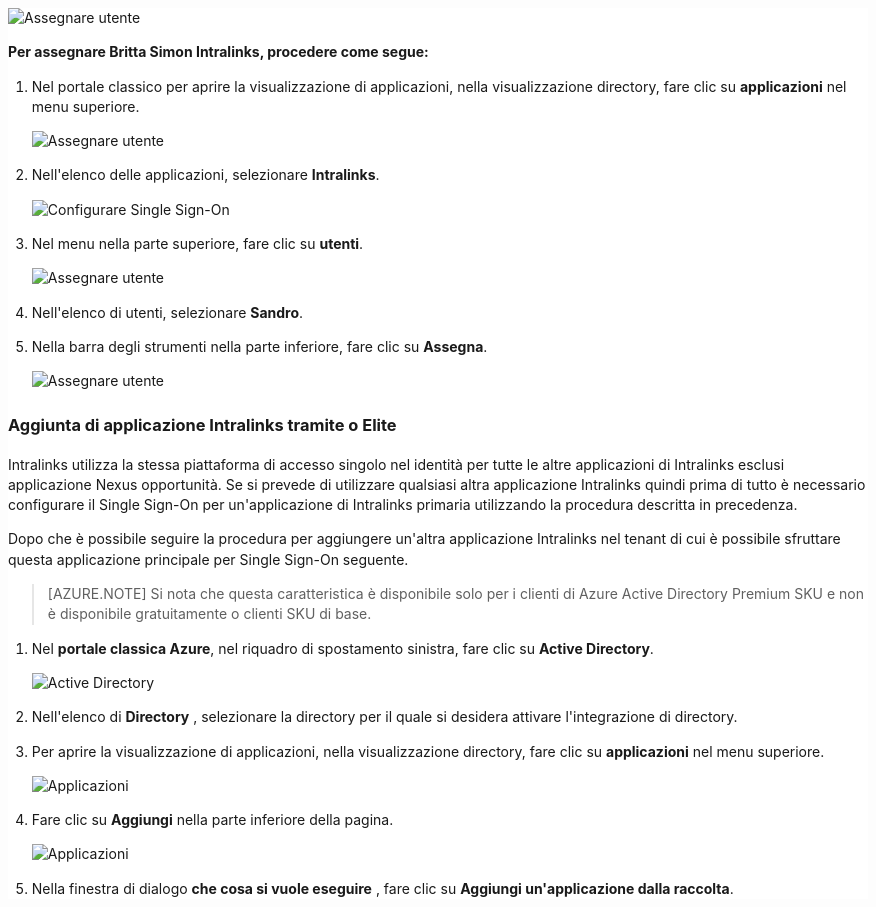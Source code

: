 ![Assegnare utente][200] 

**Per assegnare Britta Simon Intralinks, procedere come segue:**

1. Nel portale classico per aprire la visualizzazione di applicazioni, nella visualizzazione directory, fare clic su **applicazioni** nel menu superiore.

    ![Assegnare utente][201] 

2. Nell'elenco delle applicazioni, selezionare **Intralinks**.

    ![Configurare Single Sign-On](./media/active-directory-saas-intralinks-tutorial/tutorial_intralinks_50.png) 

3. Nel menu nella parte superiore, fare clic su **utenti**.

    ![Assegnare utente][203]

4. Nell'elenco di utenti, selezionare **Sandro**.

5. Nella barra degli strumenti nella parte inferiore, fare clic su **Assegna**.

    ![Assegnare utente][205]

### <a name="adding-intralinks-via-or-elite-application"></a>Aggiunta di applicazione Intralinks tramite o Elite
Intralinks utilizza la stessa piattaforma di accesso singolo nel identità per tutte le altre applicazioni di Intralinks esclusi applicazione Nexus opportunità. Se si prevede di utilizzare qualsiasi altra applicazione Intralinks quindi prima di tutto è necessario configurare il Single Sign-On per un'applicazione di Intralinks primaria utilizzando la procedura descritta in precedenza.

Dopo che è possibile seguire la procedura per aggiungere un'altra applicazione Intralinks nel tenant di cui è possibile sfruttare questa applicazione principale per Single Sign-On seguente. 

> [AZURE.NOTE] Si nota che questa caratteristica è disponibile solo per i clienti di Azure Active Directory Premium SKU e non è disponibile gratuitamente o clienti SKU di base.

1. Nel **portale classica Azure**, nel riquadro di spostamento sinistra, fare clic su **Active Directory**.

    ![Active Directory][1]
2. Nell'elenco di **Directory** , selezionare la directory per il quale si desidera attivare l'integrazione di directory.

3. Per aprire la visualizzazione di applicazioni, nella visualizzazione directory, fare clic su **applicazioni** nel menu superiore.

    ![Applicazioni][2]

4. Fare clic su **Aggiungi** nella parte inferiore della pagina.

    ![Applicazioni][3]

5. Nella finestra di dialogo **che cosa si vuole eseguire** , fare clic su **Aggiungi un'applicazione dalla raccolta**.


[1]: ./media/active-directory-saas-intralinks-tutorial/tutorial_general_01.png
[2]: ./media/active-directory-saas-intralinks-tutorial/tutorial_general_02.png
[3]: ./media/active-directory-saas-intralinks-tutorial/tutorial_general_03.png
[4]: ./media/active-directory-saas-intralinks-tutorial/tutorial_general_04.png
[6]: ./media/active-directory-saas-intralinks-tutorial/tutorial_general_05.png
[10]: ./media/active-directory-saas-intralinks-tutorial/tutorial_general_06.png
[11]: ./media/active-directory-saas-intralinks-tutorial/tutorial_general_07.png
[20]: ./media/active-directory-saas-intralinks-tutorial/tutorial_general_100.png
[200]: ./media/active-directory-saas-intralinks-tutorial/tutorial_general_200.png
[201]: ./media/active-directory-saas-intralinks-tutorial/tutorial_general_201.png
[203]: ./media/active-directory-saas-intralinks-tutorial/tutorial_general_203.png
[204]: ./media/active-directory-saas-intralinks-tutorial/tutorial_general_204.png
[205]: ./media/active-directory-saas-intralinks-tutorial/tutorial_general_205.png